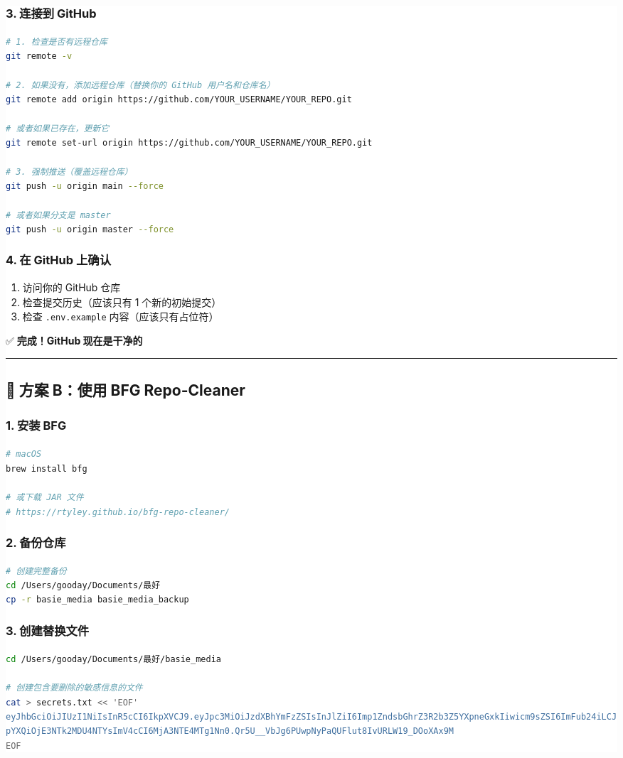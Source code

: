 ### 3. 连接到 GitHub

```bash
# 1. 检查是否有远程仓库
git remote -v

# 2. 如果没有，添加远程仓库（替换你的 GitHub 用户名和仓库名）
git remote add origin https://github.com/YOUR_USERNAME/YOUR_REPO.git

# 或者如果已存在，更新它
git remote set-url origin https://github.com/YOUR_USERNAME/YOUR_REPO.git

# 3. 强制推送（覆盖远程仓库）
git push -u origin main --force

# 或者如果分支是 master
git push -u origin master --force
```

### 4. 在 GitHub 上确认

1. 访问你的 GitHub 仓库
2. 检查提交历史（应该只有 1 个新的初始提交）
3. 检查 `.env.example` 内容（应该只有占位符）

✅ **完成！GitHub 现在是干净的**

---

## 📝 方案 B：使用 BFG Repo-Cleaner

### 1. 安装 BFG

```bash
# macOS
brew install bfg

# 或下载 JAR 文件
# https://rtyley.github.io/bfg-repo-cleaner/
```

### 2. 备份仓库

```bash
# 创建完整备份
cd /Users/gooday/Documents/最好
cp -r basie_media basie_media_backup
```

### 3. 创建替换文件

```bash
cd /Users/gooday/Documents/最好/basie_media

# 创建包含要删除的敏感信息的文件
cat > secrets.txt << 'EOF'
eyJhbGciOiJIUzI1NiIsInR5cCI6IkpXVCJ9.eyJpc3MiOiJzdXBhYmFzZSIsInJlZiI6Imp1ZndsbGhrZ3R2b3Z5YXpneGxkIiwicm9sZSI6ImFub24iLCJpYXQiOjE3NTk2MDU4NTYsImV4cCI6MjA3NTE4MTg1Nn0.Qr5U__VbJg6PUwpNyPaQUFlut8IvURLW19_DOoXAx9M
EOF
```
